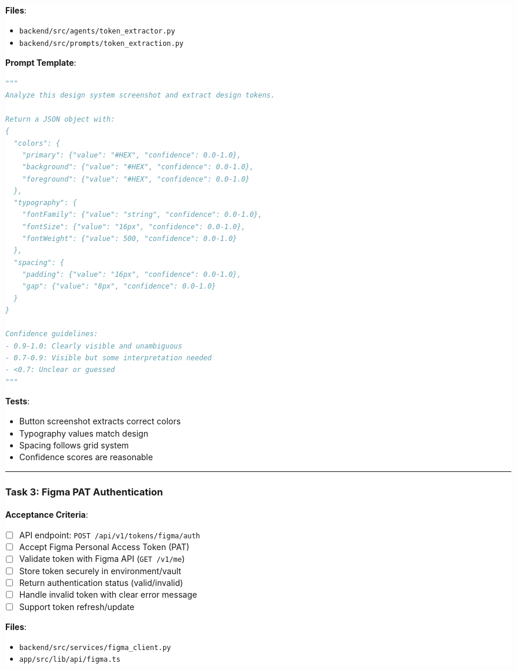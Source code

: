 **Files**:
- `backend/src/agents/token_extractor.py`
- `backend/src/prompts/token_extraction.py`

**Prompt Template**:
```python
"""
Analyze this design system screenshot and extract design tokens.

Return a JSON object with:
{
  "colors": {
    "primary": {"value": "#HEX", "confidence": 0.0-1.0},
    "background": {"value": "#HEX", "confidence": 0.0-1.0},
    "foreground": {"value": "#HEX", "confidence": 0.0-1.0}
  },
  "typography": {
    "fontFamily": {"value": "string", "confidence": 0.0-1.0},
    "fontSize": {"value": "16px", "confidence": 0.0-1.0},
    "fontWeight": {"value": 500, "confidence": 0.0-1.0}
  },
  "spacing": {
    "padding": {"value": "16px", "confidence": 0.0-1.0},
    "gap": {"value": "8px", "confidence": 0.0-1.0}
  }
}

Confidence guidelines:
- 0.9-1.0: Clearly visible and unambiguous
- 0.7-0.9: Visible but some interpretation needed
- <0.7: Unclear or guessed
"""
```

**Tests**:
- Button screenshot extracts correct colors
- Typography values match design
- Spacing follows grid system
- Confidence scores are reasonable

---

### Task 3: Figma PAT Authentication
**Acceptance Criteria**:
- [ ] API endpoint: `POST /api/v1/tokens/figma/auth`
- [ ] Accept Figma Personal Access Token (PAT)
- [ ] Validate token with Figma API (`GET /v1/me`)
- [ ] Store token securely in environment/vault
- [ ] Return authentication status (valid/invalid)
- [ ] Handle invalid token with clear error message
- [ ] Support token refresh/update

**Files**:
- `backend/src/services/figma_client.py`
- `app/src/lib/api/figma.ts`
